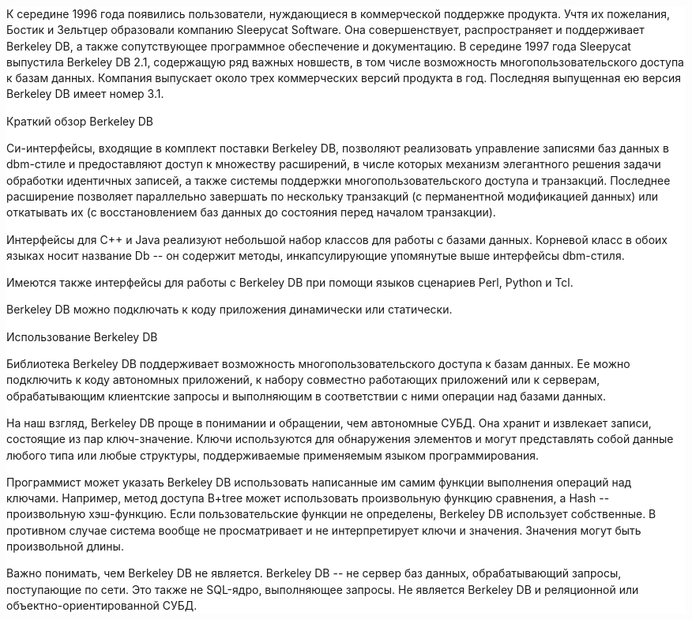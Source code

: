 К середине 1996 года появились пользователи, нуждающиеся в коммерческой
поддержке продукта. Учтя их пожелания, Бостик и Зельтцер образовали
компанию Sleepycat Software. Она совершенствует, распространяет и
поддерживает Berkeley DB, а также сопутствующее программное обеспечение
и документацию. В середине 1997 года Sleepycat выпустила Berkeley DB
2.1, содержащую ряд важных новшеств, в том числе возможность
многопользовательского доступа к базам данных. Компания выпускает около
трех коммерческих версий продукта в год. Последняя выпущенная ею версия
Berkeley DB имеет номер 3.1.

Краткий обзор Berkeley DB

Си-интерфейсы, входящие в комплект поставки Berkeley DB, позволяют
реализовать управление записями баз данных в dbm-стиле и предоставляют
доступ к множеству расширений, в числе которых механизм элегантного
решения задачи обработки идентичных записей, а также системы поддержки
многопользовательского доступа и транзакций. Последнее расширение
позволяет параллельно завершать по нескольку транзакций (с перманентной
модификацией данных) или откатывать их (с восстановлением баз данных до
состояния перед началом транзакции).

Интерфейсы для C++ и Java реализуют небольшой набор классов для работы с
базами данных. Корневой класс в обоих языках носит название Db -- он
содержит методы, инкапсулирующие упомянутые выше интерфейсы dbm-стиля.

Имеются также интерфейсы для работы с Berkeley DB при помощи языков
сценариев Perl, Python и Tcl.

Berkeley DB можно подключать к коду приложения динамически или
статически.

Использование Berkeley DB

Библиотека Berkeley DB поддерживает возможность многопользовательского
доступа к базам данных. Ее можно подключить к коду автономных
приложений, к набору совместно работающих приложений или к серверам,
обрабатывающим клиентские запросы и выполняющим в соответствии с ними
операции над базами данных.

На наш взгляд, Berkeley DB проще в понимании и обращении, чем автономные
СУБД. Она хранит и извлекает записи, состоящие из пар ключ-значение.
Ключи используются для обнаружения элементов и могут представлять собой
данные любого типа или любые структуры, поддерживаемые применяемым
языком программирования.

Программист может указать Berkeley DB использовать написанные им самим
функции выполнения операций над ключами. Например, метод доступа B+tree
может использовать произвольную функцию сравнения, а Hash --
произвольную хэш-функцию. Если пользовательские функции не определены,
Berkeley DB использует собственные. В противном случае система вообще не
просматривает и не интерпретирует ключи и значения. Значения могут быть
произвольной длины.

Важно понимать, чем Berkeley DB не является. Berkeley DB -- не сервер
баз данных, обрабатывающий запросы, поступающие по сети. Это также не
SQL-ядро, выполняющее запросы. Не является Berkeley DB и реляционной или
объектно-ориентированной СУБД.
